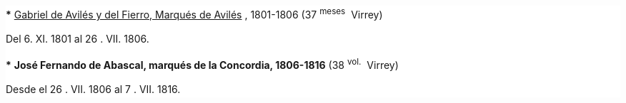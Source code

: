 **\*** [Gabriel de Avilés y del Fierro, Marqués de Avilés](http://descubrircorrientes.com.ar/2012/index.php/893-cronologias/cronologias-del-periodo-colonial/virreyes-de-la-colonia/index.php?option=com_content&view=category&id=2628&Itemid=519) , 1801-1806 (37 <sup><span><span> meses</span></span></sup>  Virrey)

Del 6. XI. 1801 al 26 . VII. 1806.

**\*** **José Fernando de Abascal, marqués de la Concordia, 1806-1816** (38 <sup><span><span> vol.</span></span></sup>  Virrey)

Desde el 26 . VII. 1806 al 7 . VII. 1816.